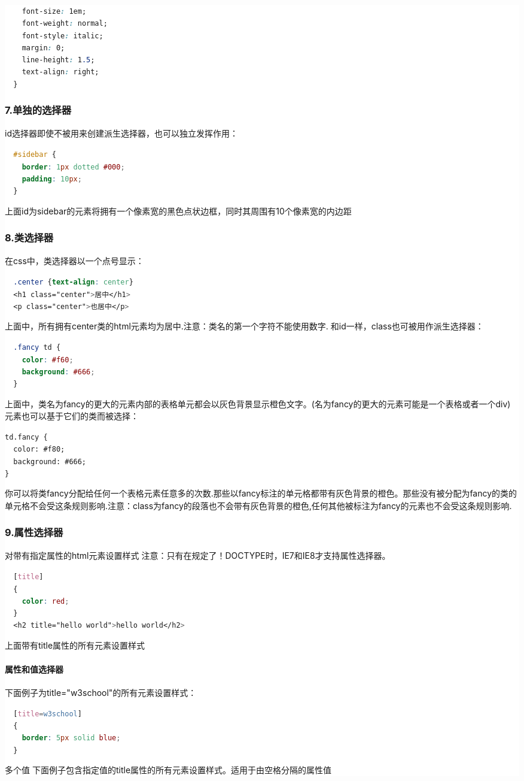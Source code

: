 ```css
    font-size: 1em;
    font-weight: normal;
    font-style: italic;
    margin: 0;
    line-height: 1.5;
    text-align: right;
  }
```
### 7.单独的选择器
id选择器即使不被用来创建派生选择器，也可以独立发挥作用：
```css
  #sidebar {
    border: 1px dotted #000;
    padding: 10px;
  }
```
上面id为sidebar的元素将拥有一个像素宽的黑色点状边框，同时其周围有10个像素宽的内边距
### 8.类选择器
在css中，类选择器以一个点号显示：
```css
  .center {text-align: center}
  <h1 class="center">居中</h1>
  <p class="center">也居中</p>
```
上面中，所有拥有center类的html元素均为居中.注意：类名的第一个字符不能使用数字.
和id一样，class也可被用作派生选择器：
```css
  .fancy td {
    color: #f60;
    background: #666;
  }
```
上面中，类名为fancy的更大的元素内部的表格单元都会以灰色背景显示橙色文字。(名为fancy的更大的元素可能是一个表格或者一个div)
元素也可以基于它们的类而被选择：
```csss
td.fancy {
  color: #f80;
  background: #666;
}
```
你可以将类fancy分配给任何一个表格元素任意多的次数.那些以fancy标注的单元格都带有灰色背景的橙色。那些没有被分配为fancy的类的
单元格不会受这条规则影响.注意：class为fancy的段落也不会带有灰色背景的橙色,任何其他被标注为fancy的元素也不会受这条规则影响.
### 9.属性选择器
对带有指定属性的html元素设置样式
注意：只有在规定了！DOCTYPE时，IE7和IE8才支持属性选择器。
```css
  [title]
  {
    color: red;
  }
  <h2 title="hello world">hello world</h2>
```
上面带有title属性的所有元素设置样式
#### 属性和值选择器
下面例子为title="w3school"的所有元素设置样式：
```css
  [title=w3school]
  {
    border: 5px solid blue;
  }
```
多个值
下面例子包含指定值的title属性的所有元素设置样式。适用于由空格分隔的属性值